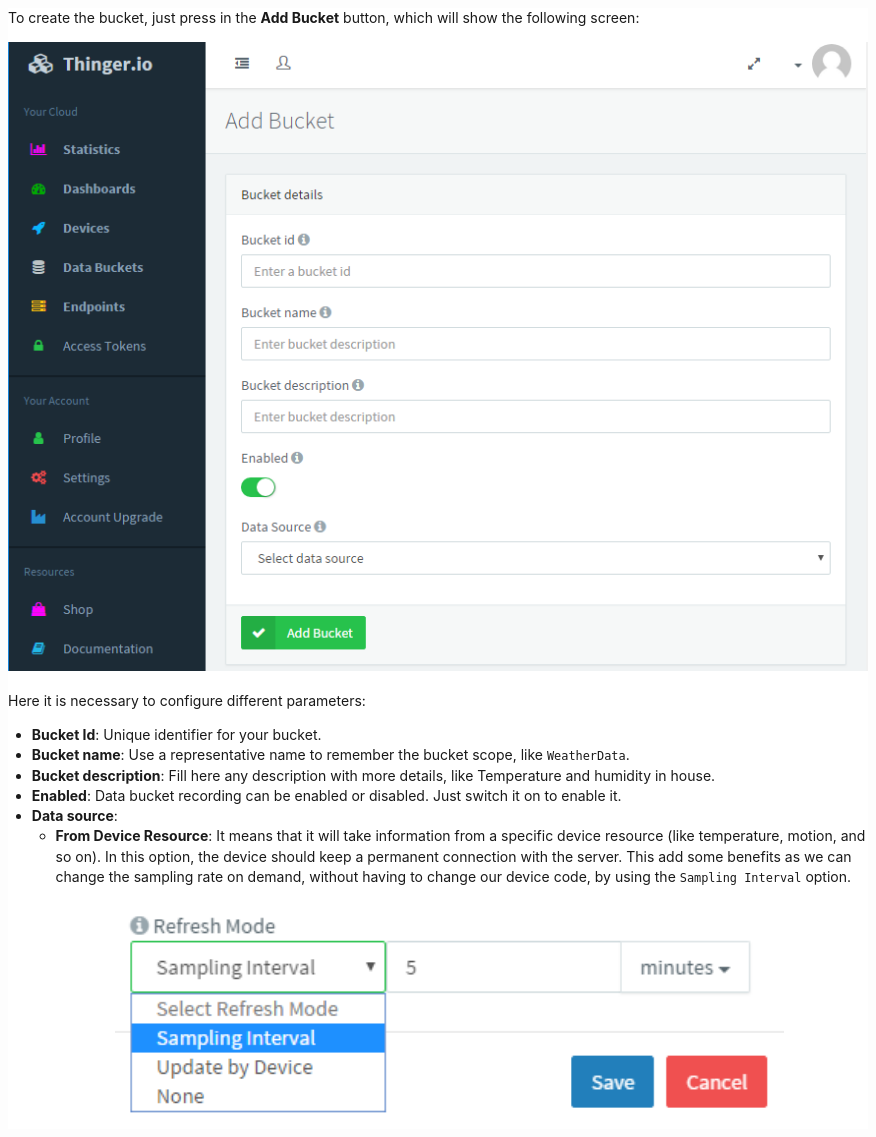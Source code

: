 To create the bucket, just press in the **Add Bucket** button, which will show the following screen:

<p align="center">
 <img src="assets/AddBucket.PNG" width="100%">
</p>

Here it is necessary to configure different parameters:

* **Bucket Id**: Unique identifier for your bucket. 
* **Bucket name**: Use a representative name to remember the bucket scope, like `WeatherData`.
* **Bucket description**: Fill here any description with more details, like Temperature and humidity in house.
* **Enabled**: Data bucket recording can be enabled or disabled. Just switch it on to enable it.
* **Data source**:
    * **From Device Resource**: It means that it will take information from a specific device resource (like temperature, motion, and so on). In this option, the device should keep a permanent connection with the server. This add some benefits as we can change the sampling rate on demand, without having to change our device code, by using the `Sampling Interval` option. 
    <p align="center">
    <img src="assets/bucketTimeSample.PNG" width="80%">
    </p> 
    